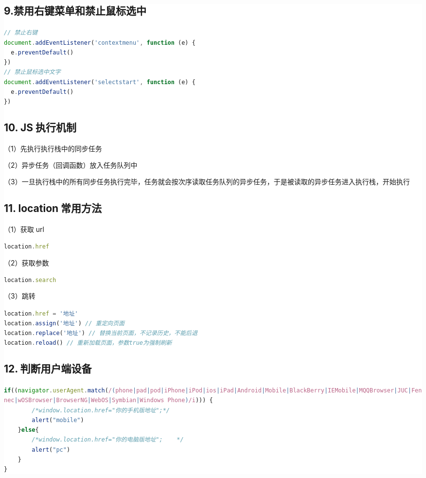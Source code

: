 ## 9.禁用右键菜单和禁止鼠标选中

```js
// 禁止右键
document.addEventListener('contextmenu', function (e) {
  e.preventDefault()
})
// 禁止鼠标选中文字
document.addEventListener('selectstart', function (e) {
  e.preventDefault()
})
```

## 10. JS 执行机制

（1）先执行执行栈中的同步任务

（2）异步任务（回调函数）放入任务队列中

（3）一旦执行栈中的所有同步任务执行完毕，任务就会按次序读取任务队列的异步任务，于是被读取的异步任务进入执行栈，开始执行

## 11. location 常用方法

（1）获取 url

```js
location.href
```

（2）获取参数

```js
location.search
```

（3）跳转

```js
location.href = '地址'
location.assign('地址') // 重定向页面
location.replace('地址') // 替换当前页面，不记录历史，不能后退
location.reload() // 重新加载页面，参数true为强制刷新
```

## 12. 判断用户端设备

```js
if((navigator.userAgent.match(/(phone|pad|pod|iPhone|iPod|ios|iPad|Android|Mobile|BlackBerry|IEMobile|MQQBrowser|JUC|Fennec|wOSBrowser|BrowserNG|WebOS|Symbian|Windows Phone)/i))) {
  		/*window.location.href="你的手机版地址";*/
  		alert("mobile")
	}else{
  		/*window.location.href="你的电脑版地址";    */
  		alert("pc")
	}
}
```
